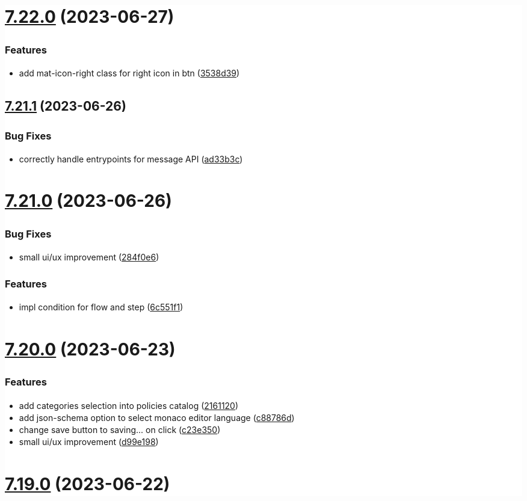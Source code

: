 # [7.22.0](https://github.com/gravitee-io/gravitee-ui-particles/compare/v7.21.1...v7.22.0) (2023-06-27)


### Features

* add mat-icon-right class for right icon in btn ([3538d39](https://github.com/gravitee-io/gravitee-ui-particles/commit/3538d39c50a16e5d8d7cca26bdfb8891f51d7ede))

## [7.21.1](https://github.com/gravitee-io/gravitee-ui-particles/compare/v7.21.0...v7.21.1) (2023-06-26)


### Bug Fixes

* correctly handle entrypoints for message API ([ad33b3c](https://github.com/gravitee-io/gravitee-ui-particles/commit/ad33b3cb039b24fdc0667e731635e7b5d00ab523))

# [7.21.0](https://github.com/gravitee-io/gravitee-ui-particles/compare/v7.20.0...v7.21.0) (2023-06-26)


### Bug Fixes

* small ui/ux improvement ([284f0e6](https://github.com/gravitee-io/gravitee-ui-particles/commit/284f0e6287d9a79c383d2e170b89363f9dc0e116))


### Features

* impl condition for flow and step ([6c551f1](https://github.com/gravitee-io/gravitee-ui-particles/commit/6c551f1048e8ed4e636b8244a914d1e7a4d85a32))

# [7.20.0](https://github.com/gravitee-io/gravitee-ui-particles/compare/v7.19.0...v7.20.0) (2023-06-23)


### Features

* add categories selection into policies catalog ([2161120](https://github.com/gravitee-io/gravitee-ui-particles/commit/216112081b8ea9bb1c7c5dbc72795df00a63cf5b))
* add json-schema option to select monaco editor language ([c88786d](https://github.com/gravitee-io/gravitee-ui-particles/commit/c88786dbed423d288b0727627641ed8a781186e1))
* change save button to saving...  on click ([c23e350](https://github.com/gravitee-io/gravitee-ui-particles/commit/c23e350ac6e33a54779439e66f4564afd86fbb98))
* small ui/ux improvement ([d99e198](https://github.com/gravitee-io/gravitee-ui-particles/commit/d99e1987cbc70062b374801b4540a5b2b3c69111))

# [7.19.0](https://github.com/gravitee-io/gravitee-ui-particles/compare/v7.18.0...v7.19.0) (2023-06-22)
